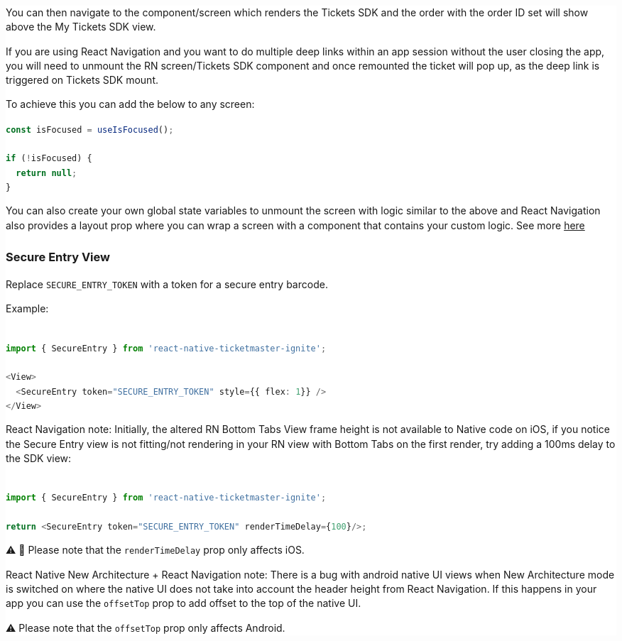 You can then navigate to the component/screen which renders the Tickets SDK and the order with the order ID set will show above the My Tickets SDK view.

If you are using React Navigation and you want to do multiple deep links within an app session without the user closing the app, you will need to unmount the RN screen/Tickets SDK component and once remounted the ticket will pop up, as the deep link is triggered on Tickets SDK mount.

To achieve this you can add the below to any screen:

```typescript
const isFocused = useIsFocused();

if (!isFocused) {
  return null;
}
```

You can also create your own global state variables to unmount the screen with logic similar to the above and React Navigation also provides a layout prop where you can wrap a screen with a component that contains your custom logic. See more [here](https://reactnavigation.org/docs/upgrading-from-6.x/#the-unmountonblur-option-is-removed-in-favor-of-poptotoponblur-in-bottom-tab-navigator-and-drawer-navigator)

### Secure Entry View

Replace `SECURE_ENTRY_TOKEN` with a token for a secure entry barcode.

Example:

```typescript

import { SecureEntry } from 'react-native-ticketmaster-ignite';

<View>
  <SecureEntry token="SECURE_ENTRY_TOKEN" style={{ flex: 1}} />
</View>
```

React Navigation note: Initially, the altered RN Bottom Tabs View frame height is not available to Native code on iOS, if you notice the Secure Entry view is not fitting/not rendering in your RN view with Bottom Tabs on the first render, try adding a 100ms delay to the SDK view:

```typescript

import { SecureEntry } from 'react-native-ticketmaster-ignite';

return <SecureEntry token="SECURE_ENTRY_TOKEN" renderTimeDelay={100}/>;
```

⚠️  Please note that the `renderTimeDelay` prop only affects iOS.

React Native New Architecture + React Navigation note: There is a bug with android native UI views when New Architecture mode is switched on where the native UI does not take into account the header height from React Navigation. If this happens in your app you can use the `offsetTop` prop to add offset to the top of the native UI.

⚠️ Please note that the `offsetTop` prop only affects Android.
